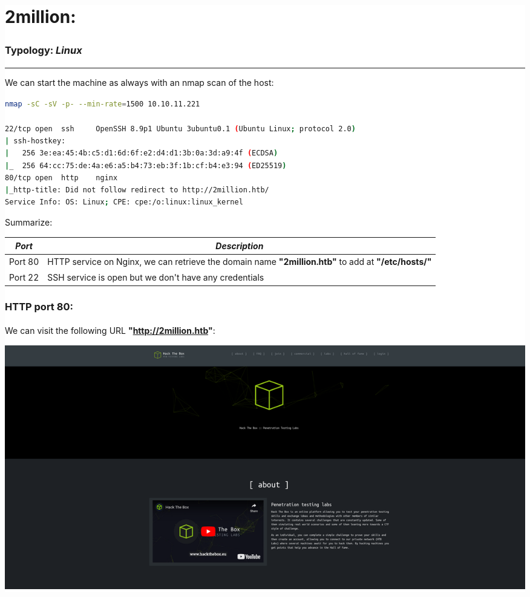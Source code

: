 # 2million:

### Typology: _Linux_
---
We can start the machine as always with an nmap scan of the host:
```bash
nmap -sC -sV -p- --min-rate=1500 10.10.11.221

22/tcp open  ssh     OpenSSH 8.9p1 Ubuntu 3ubuntu0.1 (Ubuntu Linux; protocol 2.0)
| ssh-hostkey: 
|   256 3e:ea:45:4b:c5:d1:6d:6f:e2:d4:d1:3b:0a:3d:a9:4f (ECDSA)
|_  256 64:cc:75:de:4a:e6:a5:b4:73:eb:3f:1b:cf:b4:e3:94 (ED25519)
80/tcp open  http    nginx
|_http-title: Did not follow redirect to http://2million.htb/
Service Info: OS: Linux; CPE: cpe:/o:linux:linux_kernel
```

Summarize:

| **_Port_** |                                         **_Description_**                                        |
|:----------:| ------------------------------------------------------------------------------------------------ |
| Port 80    | HTTP service on Nginx, we can retrieve the domain name __"2million.htb"__ to add at  __"/etc/hosts/"__ |
| Port 22    | SSH service is open but we don't have any credentials                                            |

### HTTP port 80:

We can visit the following URL __"http://2million.htb"__:

![main](./pics/main.png)
